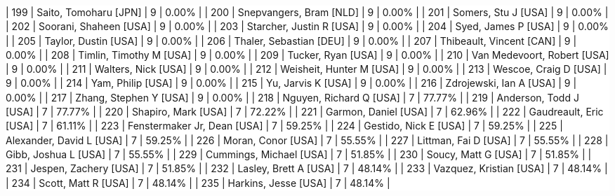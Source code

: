 |  199  | Saito, Tomoharu [JPN] |  9 |  0.00% |
|  200  | Snepvangers, Bram [NLD] |  9 |  0.00% |
|  201  | Somers, Stu J [USA] |  9 |  0.00% |
|  202  | Soorani, Shaheen [USA] |  9 |  0.00% |
|  203  | Starcher, Justin R [USA] |  9 |  0.00% |
|  204  | Syed, James P [USA] |  9 |  0.00% |
|  205  | Taylor, Dustin [USA] |  9 |  0.00% |
|  206  | Thaler, Sebastian [DEU] |  9 |  0.00% |
|  207  | Thibeault, Vincent [CAN] |  9 |  0.00% |
|  208  | Timlin, Timothy M [USA] |  9 |  0.00% |
|  209  | Tucker, Ryan [USA] |  9 |  0.00% |
|  210  | Van Medevoort, Robert [USA] |  9 |  0.00% |
|  211  | Walters, Nick [USA] |  9 |  0.00% |
|  212  | Weisheit, Hunter M [USA] |  9 |  0.00% |
|  213  | Wescoe, Craig D [USA] |  9 |  0.00% |
|  214  | Yam, Philip [USA] |  9 |  0.00% |
|  215  | Yu, Jarvis K [USA] |  9 |  0.00% |
|  216  | Zdrojewski, Ian A [USA] |  9 |  0.00% |
|  217  | Zhang, Stephen Y [USA] |  9 |  0.00% |
|  218  | Nguyen, Richard Q [USA] |  7 |  77.77% |
|  219  | Anderson, Todd J [USA] |  7 |  77.77% |
|  220  | Shapiro, Mark [USA] |  7 |  72.22% |
|  221  | Garmon, Daniel [USA] |  7 |  62.96% |
|  222  | Gaudreault, Eric [USA] |  7 |  61.11% |
|  223  | Fenstermaker Jr, Dean [USA] |  7 |  59.25% |
|  224  | Gestido, Nick E [USA] |  7 |  59.25% |
|  225  | Alexander, David L [USA] |  7 |  59.25% |
|  226  | Moran, Conor [USA] |  7 |  55.55% |
|  227  | Littman, Fai D [USA] |  7 |  55.55% |
|  228  | Gibb, Joshua L [USA] |  7 |  55.55% |
|  229  | Cummings, Michael [USA] |  7 |  51.85% |
|  230  | Soucy, Matt G [USA] |  7 |  51.85% |
|  231  | Jespen, Zachery [USA] |  7 |  51.85% |
|  232  | Lasley, Brett A [USA] |  7 |  48.14% |
|  233  | Vazquez, Kristian [USA] |  7 |  48.14% |
|  234  | Scott, Matt R [USA] |  7 |  48.14% |
|  235  | Harkins, Jesse [USA] |  7 |  48.14% |
